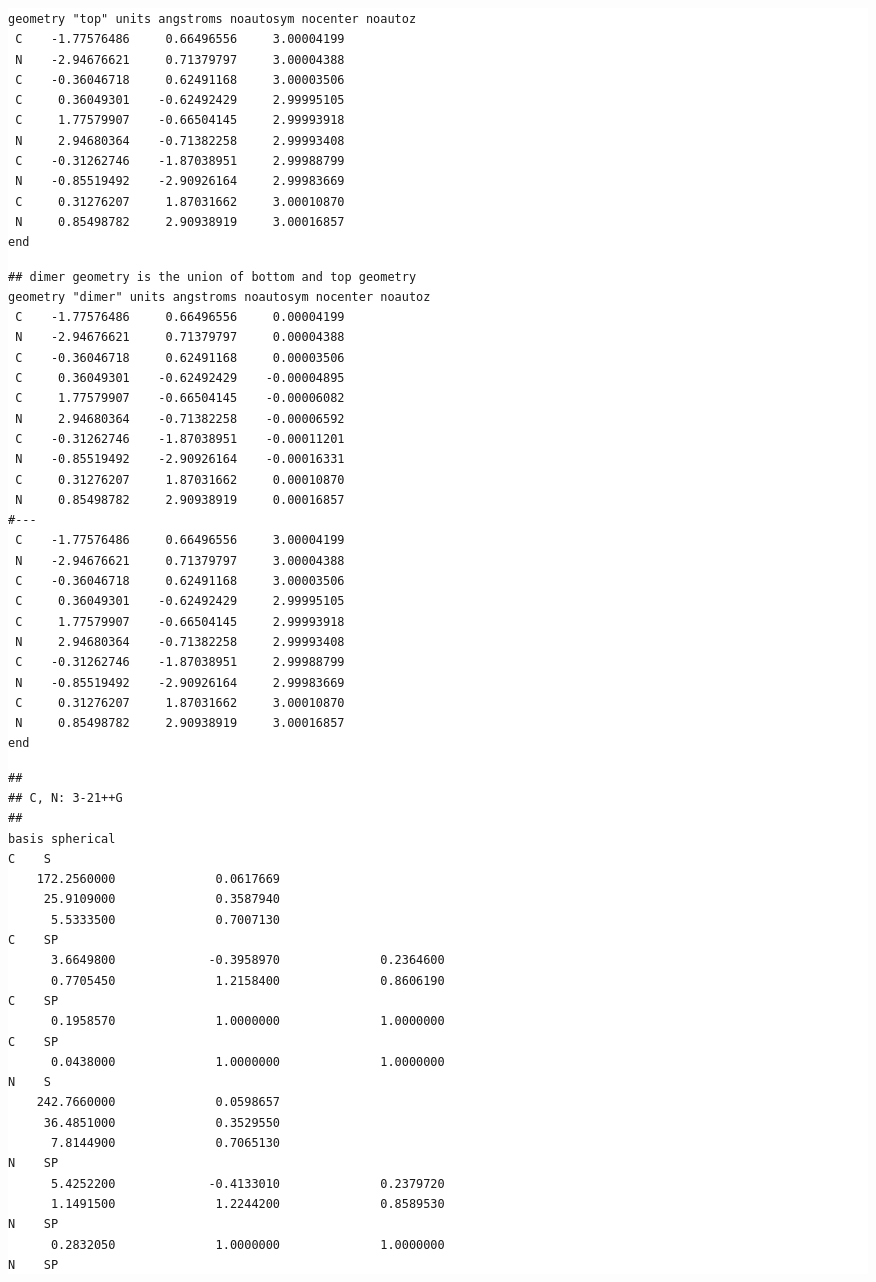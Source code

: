 `geometry "top" units angstroms noautosym nocenter noautoz`  
` C    -1.77576486     0.66496556     3.00004199`  
` N    -2.94676621     0.71379797     3.00004388`  
` C    -0.36046718     0.62491168     3.00003506`  
` C     0.36049301    -0.62492429     2.99995105`  
` C     1.77579907    -0.66504145     2.99993918`  
` N     2.94680364    -0.71382258     2.99993408`  
` C    -0.31262746    -1.87038951     2.99988799`  
` N    -0.85519492    -2.90926164     2.99983669`  
` C     0.31276207     1.87031662     3.00010870`  
` N     0.85498782     2.90938919     3.00016857`  
`end`  
  
  
`## dimer geometry is the union of bottom and top geometry`  
`geometry "dimer" units angstroms noautosym nocenter noautoz`  
` C    -1.77576486     0.66496556     0.00004199`  
` N    -2.94676621     0.71379797     0.00004388`  
` C    -0.36046718     0.62491168     0.00003506`  
` C     0.36049301    -0.62492429    -0.00004895`  
` C     1.77579907    -0.66504145    -0.00006082`  
` N     2.94680364    -0.71382258    -0.00006592`  
` C    -0.31262746    -1.87038951    -0.00011201`  
` N    -0.85519492    -2.90926164    -0.00016331`  
` C     0.31276207     1.87031662     0.00010870`  
` N     0.85498782     2.90938919     0.00016857`  
`#---`  
` C    -1.77576486     0.66496556     3.00004199`  
` N    -2.94676621     0.71379797     3.00004388`  
` C    -0.36046718     0.62491168     3.00003506`  
` C     0.36049301    -0.62492429     2.99995105`  
` C     1.77579907    -0.66504145     2.99993918`  
` N     2.94680364    -0.71382258     2.99993408`  
` C    -0.31262746    -1.87038951     2.99988799`  
` N    -0.85519492    -2.90926164     2.99983669`  
` C     0.31276207     1.87031662     3.00010870`  
` N     0.85498782     2.90938919     3.00016857`  
`end`  
  
  
`##`  
`## C, N: 3-21++G`  
`##`  
`basis spherical`  
`C    S`  
`    172.2560000              0.0617669        `  
`     25.9109000              0.3587940        `  
`      5.5333500              0.7007130        `  
`C    SP`  
`      3.6649800             -0.3958970              0.2364600        `  
`      0.7705450              1.2158400              0.8606190        `  
`C    SP`  
`      0.1958570              1.0000000              1.0000000        `  
`C    SP`  
`      0.0438000              1.0000000              1.0000000        `  
`N    S`  
`    242.7660000              0.0598657        `  
`     36.4851000              0.3529550        `  
`      7.8144900              0.7065130        `  
`N    SP`  
`      5.4252200             -0.4133010              0.2379720        `  
`      1.1491500              1.2244200              0.8589530        `  
`N    SP`  
`      0.2832050              1.0000000              1.0000000        `  
`N    SP`  